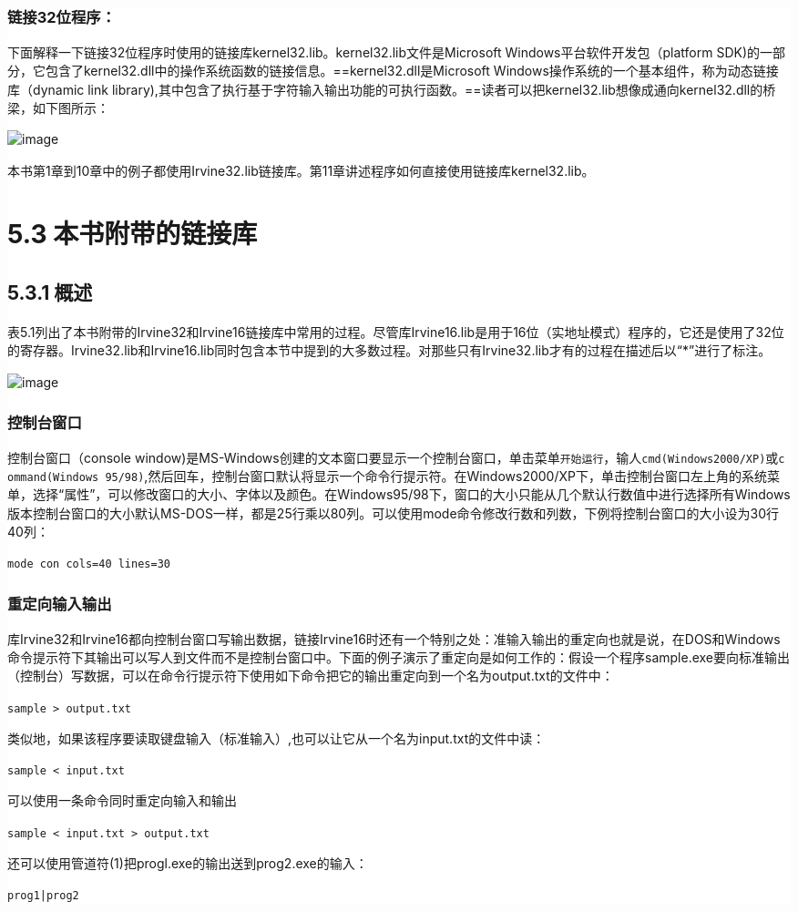 ### **链接32位程序**：

下面解释一下链接32位程序时使用的链接库kernel32.lib。kernel32.lib文件是Microsoft Windows平台软件开发包（platform SDK)的一部分，它包含了kernel32.dll中的操作系统函数的链接信息。==kernel32.dll是Microsoft Windows操作系统的一个基本组件，称为动态链接库（dynamic link library),其中包含了执行基于字符输入输出功能的可执行函数。==读者可以把kernel32.lib想像成通向kernel32.dll的桥梁，如下图所示：

![image](https://cdn.staticaly.com/gh/YangLuchao/img_host@master/root/image.6nw71twyqrk0.webp)

本书第1章到10章中的例子都使用Irvine32.lib链接库。第11章讲述程序如何直接使用链接库kernel32.lib。



# 5.3 本书附带的链接库

## 5.3.1 概述

表5.1列出了本书附带的Irvine32和Irvine16链接库中常用的过程。尽管库Irvine16.lib是用于16位（实地址模式）程序的，它还是使用了32位的寄存器。Irvine32.lib和Irvine16.lib同时包含本节中提到的大多数过程。对那些只有Irvine32.lib才有的过程在描述后以“*”进行了标注。

![image](https://cdn.staticaly.com/gh/YangLuchao/img_host@master/root/image.2axg0vizhts0.webp)

### 控制台窗口

控制台窗口（console window)是MS-Windows创建的文本窗口要显示一个控制台窗口，单击菜单`开始运行`，输人`cmd(Windows2000/XP)`或`command(Windows 95/98)`,然后回车，控制台窗口默认将显示一个命令行提示符。在Windows2000/XP下，单击控制台窗口左上角的系统菜单，选择“属性”，可以修改窗口的大小、字体以及颜色。在Windows95/98下，窗口的大小只能从几个默认行数值中进行选择所有Windows版本控制台窗口的大小默认MS-DOS一样，都是25行乘以80列。可以使用mode命令修改行数和列数，下例将控制台窗口的大小设为30行40列：

```assembly
mode con cols=40 lines=30
```

### 重定向输入输出

库Irvine32和Irvine16都向控制台窗口写输出数据，链接Irvine16时还有一个特别之处：准输入输出的重定向也就是说，在DOS和Windows命令提示符下其输出可以写人到文件而不是控制台窗口中。下面的例子演示了重定向是如何工作的：假设一个程序sample.exe要向标准输出（控制台）写数据，可以在命令行提示符下使用如下命令把它的输出重定向到一个名为output.txt的文件中：

```assembly
sample > output.txt
```

类似地，如果该程序要读取键盘输入（标准输入）,也可以让它从一个名为input.txt的文件中读：

```assembly
sample < input.txt
```

可以使用一条命令同时重定向输入和输出

```assembly
sample < input.txt > output.txt
```

还可以使用管道符(1)把progl.exe的输出送到prog2.exe的输入：

```assembly
prog1|prog2
```
